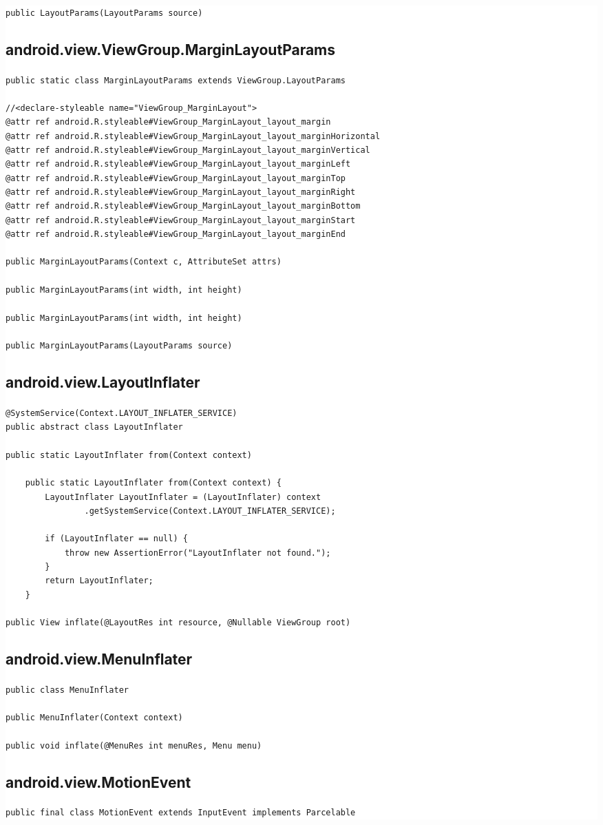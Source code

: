 	public LayoutParams(LayoutParams source)

## android.view.ViewGroup.MarginLayoutParams ##

	public static class MarginLayoutParams extends ViewGroup.LayoutParams

	//<declare-styleable name="ViewGroup_MarginLayout">
	@attr ref android.R.styleable#ViewGroup_MarginLayout_layout_margin
    @attr ref android.R.styleable#ViewGroup_MarginLayout_layout_marginHorizontal
    @attr ref android.R.styleable#ViewGroup_MarginLayout_layout_marginVertical
    @attr ref android.R.styleable#ViewGroup_MarginLayout_layout_marginLeft
    @attr ref android.R.styleable#ViewGroup_MarginLayout_layout_marginTop
    @attr ref android.R.styleable#ViewGroup_MarginLayout_layout_marginRight
    @attr ref android.R.styleable#ViewGroup_MarginLayout_layout_marginBottom
    @attr ref android.R.styleable#ViewGroup_MarginLayout_layout_marginStart
    @attr ref android.R.styleable#ViewGroup_MarginLayout_layout_marginEnd

	public MarginLayoutParams(Context c, AttributeSet attrs)

	public MarginLayoutParams(int width, int height)

	public MarginLayoutParams(int width, int height)

	public MarginLayoutParams(LayoutParams source)

## android.view.LayoutInflater ##

	@SystemService(Context.LAYOUT_INFLATER_SERVICE)
	public abstract class LayoutInflater

	public static LayoutInflater from(Context context)

		public static LayoutInflater from(Context context) {
	        LayoutInflater LayoutInflater = (LayoutInflater) context
					.getSystemService(Context.LAYOUT_INFLATER_SERVICE);

	        if (LayoutInflater == null) {
	            throw new AssertionError("LayoutInflater not found.");
	        }
	        return LayoutInflater;
	    }

	public View inflate(@LayoutRes int resource, @Nullable ViewGroup root)

## android.view.MenuInflater ##

	public class MenuInflater

	public MenuInflater(Context context)

	public void inflate(@MenuRes int menuRes, Menu menu)

## android.view.MotionEvent ##

	public final class MotionEvent extends InputEvent implements Parcelable
	